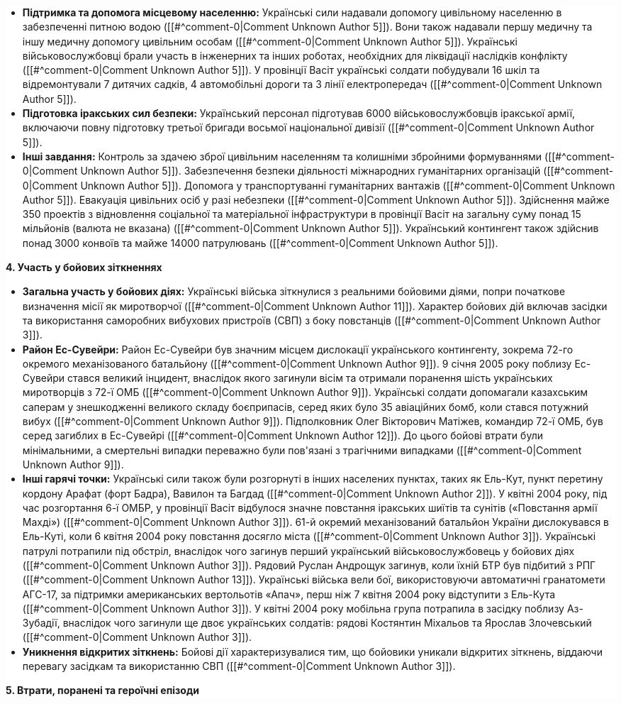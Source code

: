 - **Підтримка та допомога місцевому населенню:** Українські сили надавали допомогу цивільному населенню в забезпеченні питною водою  ([[#^comment-0|Comment Unknown Author 5]]). Вони також надавали першу медичну та іншу медичну допомогу цивільним особам  ([[#^comment-0|Comment Unknown Author 5]]). Українські військовослужбовці брали участь в інженерних та інших роботах, необхідних для ліквідації наслідків конфлікту  ([[#^comment-0|Comment Unknown Author 5]]). У провінції Васіт українські солдати побудували 16 шкіл та відремонтували 7 дитячих садків, 4 автомобільні дороги та 3 лінії електропередач  ([[#^comment-0|Comment Unknown Author 5]]).
- **Підготовка іракських сил безпеки:** Український персонал підготував 6000 військовослужбовців іракської армії, включаючи повну підготовку третьої бригади восьмої національної дивізії  ([[#^comment-0|Comment Unknown Author 5]]).
- **Інші завдання:** Контроль за здачею зброї цивільним населенням та колишніми збройними формуваннями  ([[#^comment-0|Comment Unknown Author 5]]). Забезпечення безпеки діяльності міжнародних гуманітарних організацій  ([[#^comment-0|Comment Unknown Author 5]]). Допомога у транспортуванні гуманітарних вантажів  ([[#^comment-0|Comment Unknown Author 5]]). Евакуація цивільних осіб у разі небезпеки  ([[#^comment-0|Comment Unknown Author 5]]). Здійснення майже 350 проектів з відновлення соціальної та матеріальної інфраструктури в провінції Васіт на загальну суму понад 15 мільйонів (валюта не вказана)  ([[#^comment-0|Comment Unknown Author 5]]). Український контингент також здійснив понад 3000 конвоїв та майже 14000 патрулювань  ([[#^comment-0|Comment Unknown Author 5]]).

**4. Участь у бойових зіткненнях**

- **Загальна участь у бойових діях:** Українські війська зіткнулися з реальними бойовими діями, попри початкове визначення місії як миротворчої  ([[#^comment-0|Comment Unknown Author 11]]). Характер бойових дій включав засідки та використання саморобних вибухових пристроїв (СВП) з боку повстанців  ([[#^comment-0|Comment Unknown Author 3]]).
- **Район Ес-Сувейри:** Район Ес-Сувейри був значним місцем дислокації українського контингенту, зокрема 72-го окремого механізованого батальйону  ([[#^comment-0|Comment Unknown Author 9]]). 9 січня 2005 року поблизу Ес-Сувейри стався великий інцидент, внаслідок якого загинули вісім та отримали поранення шість українських миротворців з 72-ї ОМБ  ([[#^comment-0|Comment Unknown Author 9]]). Українські солдати допомагали казахським саперам у знешкодженні великого складу боєприпасів, серед яких було 35 авіаційних бомб, коли стався потужний вибух  ([[#^comment-0|Comment Unknown Author 9]]). Підполковник Олег Вікторович Матіжев, командир 72-ї ОМБ, був серед загиблих в Ес-Сувейрі  ([[#^comment-0|Comment Unknown Author 12]]). До цього бойові втрати були мінімальними, а смертельні випадки переважно були пов'язані з трагічними випадками  ([[#^comment-0|Comment Unknown Author 9]]).
- **Інші гарячі точки:** Українські сили також були розгорнуті в інших населених пунктах, таких як Ель-Кут, пункт перетину кордону Арафат (форт Бадра), Вавилон та Багдад  ([[#^comment-0|Comment Unknown Author 2]]). У квітні 2004 року, під час розгортання 6-ї ОМБР, у провінції Васіт відбулося значне повстання іракських шиїтів та сунітів («Повстання армії Махді»)  ([[#^comment-0|Comment Unknown Author 3]]). 61-й окремий механізований батальйон України дислокувався в Ель-Куті, коли 6 квітня 2004 року повстання досягло міста  ([[#^comment-0|Comment Unknown Author 3]]). Українські патрулі потрапили під обстріл, внаслідок чого загинув перший український військовослужбовець у бойових діях  ([[#^comment-0|Comment Unknown Author 3]]). Рядовий Руслан Андрощук загинув, коли їхній БТР був підбитий з РПГ  ([[#^comment-0|Comment Unknown Author 13]]). Українські війська вели бої, використовуючи автоматичні гранатомети АГС-17, за підтримки американських вертольотів «Апач», перш ніж 7 квітня 2004 року відступити з Ель-Кута  ([[#^comment-0|Comment Unknown Author 3]]). У квітні 2004 року мобільна група потрапила в засідку поблизу Аз-Зубадії, внаслідок чого загинули ще двоє українських солдатів: рядові Костянтин Міхальов та Ярослав Злочевський  ([[#^comment-0|Comment Unknown Author 3]]).
- **Уникнення відкритих зіткнень:** Бойові дії характеризувалися тим, що бойовики уникали відкритих зіткнень, віддаючи перевагу засідкам та використанню СВП  ([[#^comment-0|Comment Unknown Author 3]]).

**5. Втрати, поранені та героїчні епізоди**
